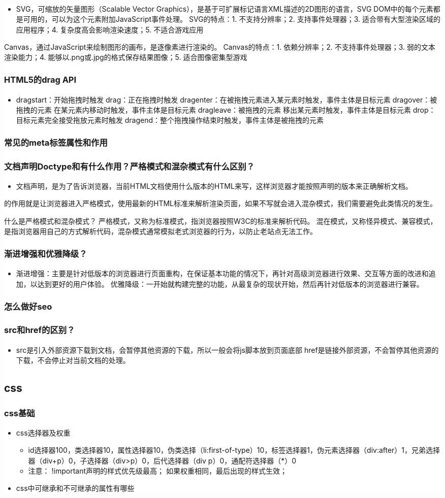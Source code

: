- SVG，可缩放的矢量图形（Scalable Vector Graphics），是基于可扩展标记语言XML描述的2D图形的语言，SVG  DOM中的每个元素都是可用的，可以为这个元素附加JavaScript事件处理。
SVG的特点：1. 不支持分辨率；2. 支持事件处理器；3. 适合带有大型渲染区域的应用程序；4. 复杂度高会影响渲染速度；5. 不适合游戏应用

Canvas，通过JavaScript来绘制图形的画布，是逐像素进行渲染的。
Canvas的特点：1. 依赖分辨率；2. 不支持事件处理器；3. 弱的文本渲染能力；4. 能够以.png或.jpg的格式保存结果图像；5. 适合图像密集型游戏

### HTML5的drag API

- dragstart：开始拖拽时触发
drag：正在拖拽时触发
dragenter：在被拖拽元素进入某元素时触发，事件主体是目标元素
dragover：被拖拽的元素 在某元素内移动时触发，事件主体是目标元素
dragleave：被拖拽的元素 移出某元素时触发，事件主体是目标元素
drop：目标元素完全接受拖放元素时触发
dragend：整个拖拽操作结束时触发，事件主体是被拖拽的元素

### 常见的meta标签属性和作用

### 文档声明Doctype和<!Doctype html>有什么作用？严格模式和混杂模式有什么区别？

- 文档声明，是为了告诉浏览器，当前HTML文档使用什么版本的HTML来写，这样浏览器才能按照声明的版本来正确解析文档。
<!Doctype html>的作用就是让浏览器进入严格模式，使用最新的HTML标准来解析渲染页面，如果不写就会进入混杂模式，我们需要避免此类情况的发生。

什么是严格模式和混杂模式？
严格模式，又称为标准模式，指浏览器按照W3C的标准来解析代码。
混在模式，又称怪异模式、兼容模式，是指浏览器用自己的方式解析代码，混杂模式通常模拟老式浏览器的行为，以防止老站点无法工作。

### 渐进增强和优雅降级？

- 渐进增强：主要是针对低版本的浏览器进行页面重构，在保证基本功能的情况下，再针对高级浏览器进行效果、交互等方面的改进和追加，以达到更好的用户体验。
优雅降级：一开始就构建完整的功能，从最复杂的现状开始，然后再针对低版本的浏览器进行兼容。

### 怎么做好seo

### src和href的区别？

- src是引入外部资源下载到文档，会暂停其他资源的下载，所以一般会将js脚本放到页面底部
href是链接外部资源，不会暂停其他资源的下载，不会停止对当前文档的处理。

## css

### css基础

- css选择器及权重

	- id选择器100，类选择器10，属性选择器10，伪类选择（li:first-of-type）10，标签选择器1，伪元素选择器（div:after）1，兄弟选择器（div+p）0，子选择器（div>p）0，后代选择器（div p）0，通配符选择器（*）0
	- 注意：
!important声明的样式优先级最高；
如果权重相同，最后出现的样式生效；

- css中可继承和不可继承的属性有哪些
